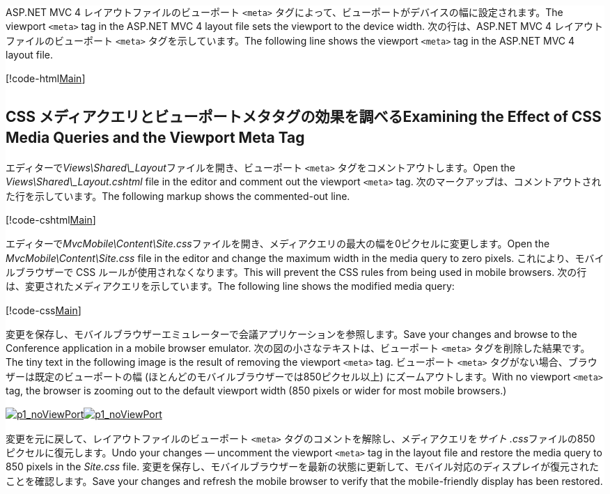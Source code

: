 <span data-ttu-id="2b8f9-172">ASP.NET MVC 4 レイアウトファイルのビューポート `<meta>` タグによって、ビューポートがデバイスの幅に設定されます。</span><span class="sxs-lookup"><span data-stu-id="2b8f9-172">The viewport `<meta>` tag in the ASP.NET MVC 4 layout file sets the viewport to the device width.</span></span> <span data-ttu-id="2b8f9-173">次の行は、ASP.NET MVC 4 レイアウトファイルのビューポート `<meta>` タグを示しています。</span><span class="sxs-lookup"><span data-stu-id="2b8f9-173">The following line shows the viewport `<meta>` tag in the ASP.NET MVC 4 layout file.</span></span>

[!code-html[Main](aspnet-mvc-4-mobile-features/samples/sample2.html)]

## <a name="examining-the-effect-of-css-media-queries-and-the-viewport-meta-tag"></a><span data-ttu-id="2b8f9-174">CSS メディアクエリとビューポートメタタグの効果を調べる</span><span class="sxs-lookup"><span data-stu-id="2b8f9-174">Examining the Effect of CSS Media Queries and the Viewport Meta Tag</span></span>

<span data-ttu-id="2b8f9-175">エディターで*Views\Shared\\_Layout*ファイルを開き、ビューポート `<meta>` タグをコメントアウトします。</span><span class="sxs-lookup"><span data-stu-id="2b8f9-175">Open the *Views\Shared\\_Layout.cshtml* file in the editor and comment out the viewport `<meta>` tag.</span></span> <span data-ttu-id="2b8f9-176">次のマークアップは、コメントアウトされた行を示しています。</span><span class="sxs-lookup"><span data-stu-id="2b8f9-176">The following markup shows the commented-out line.</span></span>

[!code-cshtml[Main](aspnet-mvc-4-mobile-features/samples/sample3.cshtml)]

<span data-ttu-id="2b8f9-177">エディターで*MvcMobile\Content\Site.css*ファイルを開き、メディアクエリの最大の幅を0ピクセルに変更します。</span><span class="sxs-lookup"><span data-stu-id="2b8f9-177">Open the *MvcMobile\Content\Site.css* file in the editor and change the maximum width in the media query to zero pixels.</span></span> <span data-ttu-id="2b8f9-178">これにより、モバイルブラウザーで CSS ルールが使用されなくなります。</span><span class="sxs-lookup"><span data-stu-id="2b8f9-178">This will prevent the CSS rules from being used in mobile browsers.</span></span> <span data-ttu-id="2b8f9-179">次の行は、変更されたメディアクエリを示しています。</span><span class="sxs-lookup"><span data-stu-id="2b8f9-179">The following line shows the modified media query:</span></span>

[!code-css[Main](aspnet-mvc-4-mobile-features/samples/sample4.css)]

<span data-ttu-id="2b8f9-180">変更を保存し、モバイルブラウザーエミュレーターで会議アプリケーションを参照します。</span><span class="sxs-lookup"><span data-stu-id="2b8f9-180">Save your changes and browse to the Conference application in a mobile browser emulator.</span></span> <span data-ttu-id="2b8f9-181">次の図の小さなテキストは、ビューポート `<meta>` タグを削除した結果です。</span><span class="sxs-lookup"><span data-stu-id="2b8f9-181">The tiny text in the following image is the result of removing the viewport `<meta>` tag.</span></span> <span data-ttu-id="2b8f9-182">ビューポート `<meta>` タグがない場合、ブラウザーは既定のビューポートの幅 (ほとんどのモバイルブラウザーでは850ピクセル以上) にズームアウトします。</span><span class="sxs-lookup"><span data-stu-id="2b8f9-182">With no viewport `<meta>` tag, the browser is zooming out to the default viewport width (850 pixels or wider for most mobile browsers.)</span></span>

<span data-ttu-id="2b8f9-183">[![p1_noViewPort](aspnet-mvc-4-mobile-features/_static/image10.png)](aspnet-mvc-4-mobile-features/_static/image9.png)</span><span class="sxs-lookup"><span data-stu-id="2b8f9-183">[![p1_noViewPort](aspnet-mvc-4-mobile-features/_static/image10.png)](aspnet-mvc-4-mobile-features/_static/image9.png)</span></span>

<span data-ttu-id="2b8f9-184">変更を元に戻して、レイアウトファイルのビューポート `<meta>` タグのコメントを解除し、メディアクエリを*サイト .css*ファイルの850ピクセルに復元します。</span><span class="sxs-lookup"><span data-stu-id="2b8f9-184">Undo your changes — uncomment the viewport `<meta>` tag in the layout file and restore the media query to 850 pixels in the *Site.css* file.</span></span> <span data-ttu-id="2b8f9-185">変更を保存し、モバイルブラウザーを最新の状態に更新して、モバイル対応のディスプレイが復元されたことを確認します。</span><span class="sxs-lookup"><span data-stu-id="2b8f9-185">Save your changes and refresh the mobile browser to verify that the mobile-friendly display has been restored.</span></span>
